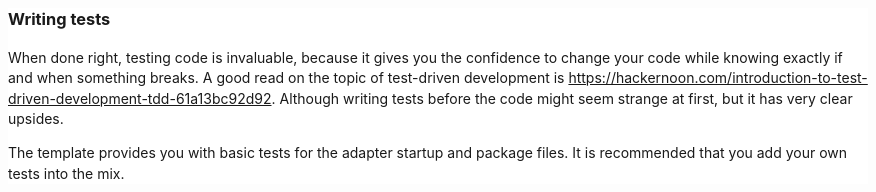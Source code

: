 ### Writing tests
When done right, testing code is invaluable, because it gives you the 
confidence to change your code while knowing exactly if and when 
something breaks. A good read on the topic of test-driven development 
is https://hackernoon.com/introduction-to-test-driven-development-tdd-61a13bc92d92. 
Although writing tests before the code might seem strange at first, but it has very 
clear upsides.

The template provides you with basic tests for the adapter startup and package files.
It is recommended that you add your own tests into the mix.
